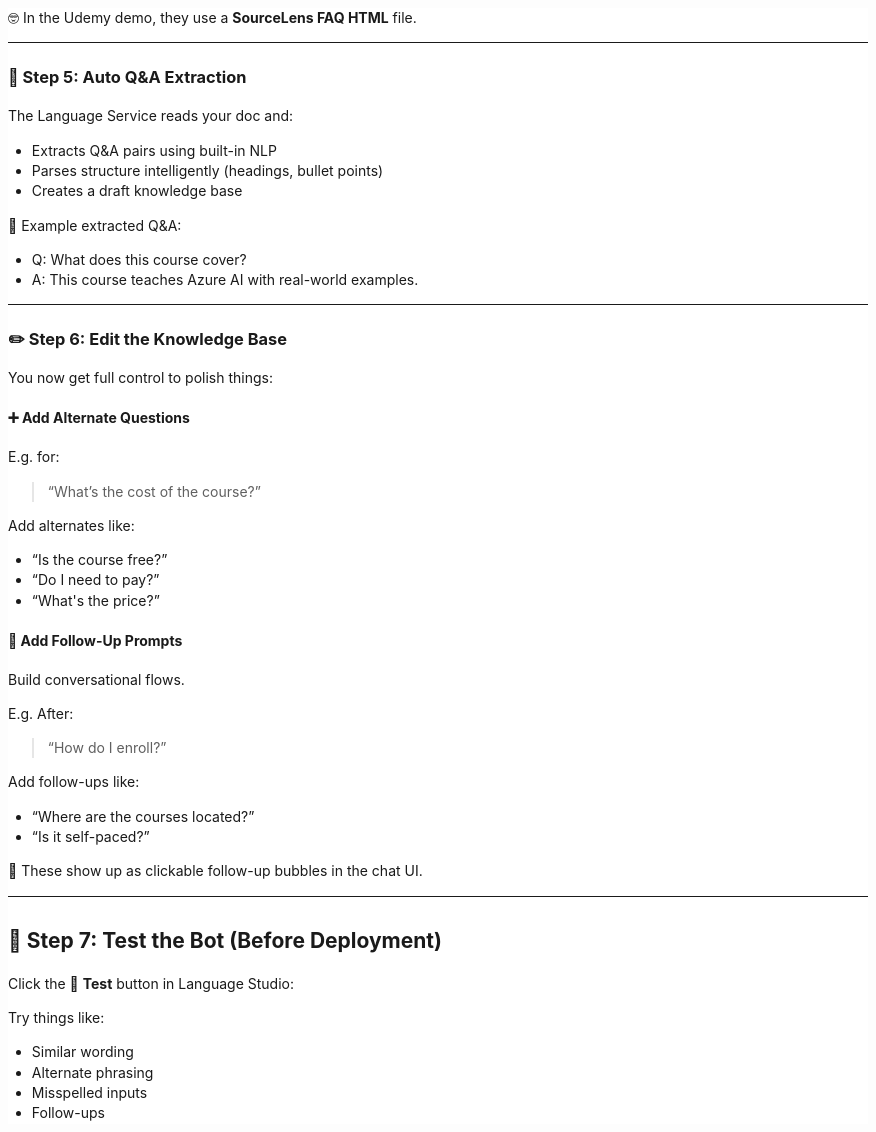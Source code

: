 🤓 In the Udemy demo, they use a **SourceLens FAQ HTML** file.

---

### 🤖 Step 5: Auto Q\&A Extraction

The Language Service reads your doc and:

- Extracts Q\&A pairs using built-in NLP
- Parses structure intelligently (headings, bullet points)
- Creates a draft knowledge base

🎯 Example extracted Q\&A:

- Q: What does this course cover?
- A: This course teaches Azure AI with real-world examples.

---

### ✏️ Step 6: Edit the Knowledge Base

You now get full control to polish things:

#### ➕ Add Alternate Questions

E.g. for:

> “What’s the cost of the course?”

Add alternates like:

- “Is the course free?”
- “Do I need to pay?”
- “What's the price?”

#### 🔁 Add Follow-Up Prompts

Build conversational flows.

E.g. After:

> “How do I enroll?”

Add follow-ups like:

- “Where are the courses located?”
- “Is it self-paced?”

🔁 These show up as clickable follow-up bubbles in the chat UI.

---

## 🧪 Step 7: Test the Bot (Before Deployment)

Click the 🧪 **Test** button in Language Studio:

Try things like:

- Similar wording
- Alternate phrasing
- Misspelled inputs
- Follow-ups
